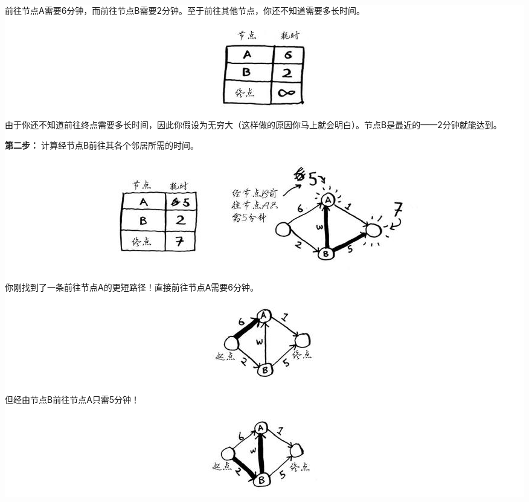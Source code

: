 </div>

前往节点A需要6分钟，而前往节点B需要2分钟。至于前往其他节点，你还不知道需要多长时间。

<div align=center>

![](image/起点终点4.jpg)

</div>

由于你还不知道前往终点需要多长时间，因此你假设为无穷大（这样做的原因你马上就会明白）。节点B是最近的——2分钟就能达到。

**第二步：** 计算经节点B前往其各个邻居所需的时间。

<div align=center>

![](image/起点终点5.jpg)

</div>

你刚找到了一条前往节点A的更短路径！直接前往节点A需要6分钟。

<div align=center>

![](image/起点终点6.jpg)

</div>

但经由节点B前往节点A只需5分钟！

<div align=center>

![](image/起点终点7.jpg)

